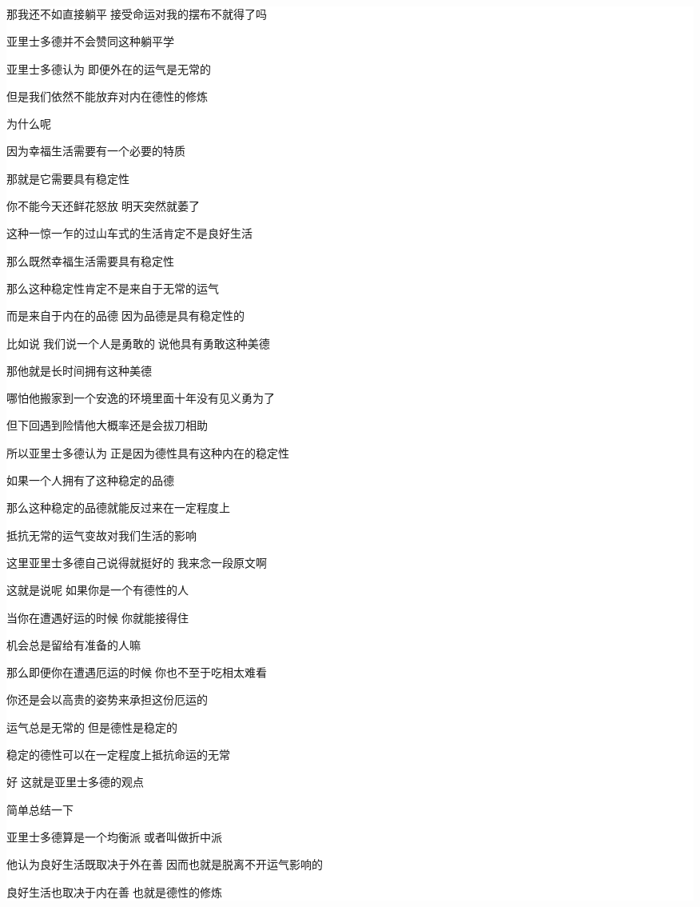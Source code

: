 那我还不如直接躺平 接受命运对我的摆布不就得了吗

亚里士多德并不会赞同这种躺平学

亚里士多德认为 即便外在的运气是无常的

但是我们依然不能放弃对内在德性的修炼

为什么呢

因为幸福生活需要有一个必要的特质

那就是它需要具有稳定性

你不能今天还鲜花怒放 明天突然就萎了

这种一惊一乍的过山车式的生活肯定不是良好生活

那么既然幸福生活需要具有稳定性

那么这种稳定性肯定不是来自于无常的运气

而是来自于内在的品德 因为品德是具有稳定性的

比如说 我们说一个人是勇敢的 说他具有勇敢这种美德

那他就是长时间拥有这种美德

哪怕他搬家到一个安逸的环境里面十年没有见义勇为了

但下回遇到险情他大概率还是会拔刀相助

所以亚里士多德认为 正是因为德性具有这种内在的稳定性

如果一个人拥有了这种稳定的品德

那么这种稳定的品德就能反过来在一定程度上

抵抗无常的运气变故对我们生活的影响

这里亚里士多德自己说得就挺好的 我来念一段原文啊

这就是说呢 如果你是一个有德性的人

当你在遭遇好运的时候 你就能接得住

机会总是留给有准备的人嘛

那么即便你在遭遇厄运的时候 你也不至于吃相太难看

你还是会以高贵的姿势来承担这份厄运的

运气总是无常的 但是德性是稳定的

稳定的德性可以在一定程度上抵抗命运的无常

好 这就是亚里士多德的观点

简单总结一下

亚里士多德算是一个均衡派 或者叫做折中派

他认为良好生活既取决于外在善 因而也就是脱离不开运气影响的

良好生活也取决于内在善 也就是德性的修炼
